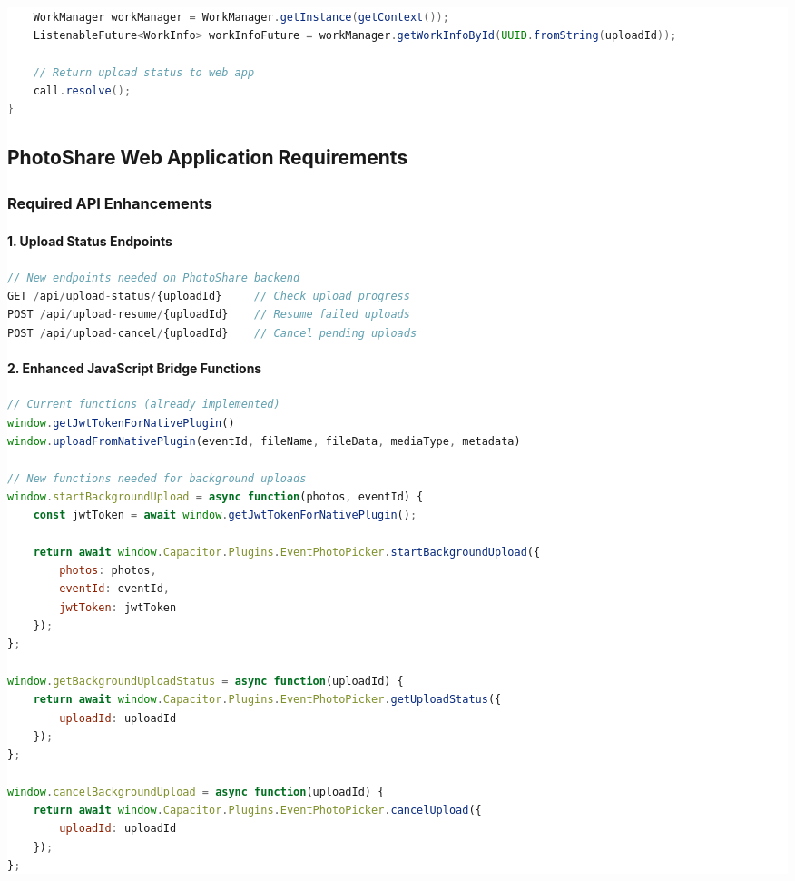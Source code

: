 ```java
    WorkManager workManager = WorkManager.getInstance(getContext());
    ListenableFuture<WorkInfo> workInfoFuture = workManager.getWorkInfoById(UUID.fromString(uploadId));
    
    // Return upload status to web app
    call.resolve();
}
```

## PhotoShare Web Application Requirements

### Required API Enhancements

#### 1. Upload Status Endpoints
```javascript
// New endpoints needed on PhotoShare backend
GET /api/upload-status/{uploadId}     // Check upload progress
POST /api/upload-resume/{uploadId}    // Resume failed uploads  
POST /api/upload-cancel/{uploadId}    // Cancel pending uploads
```

#### 2. Enhanced JavaScript Bridge Functions
```javascript
// Current functions (already implemented)
window.getJwtTokenForNativePlugin()
window.uploadFromNativePlugin(eventId, fileName, fileData, mediaType, metadata)

// New functions needed for background uploads
window.startBackgroundUpload = async function(photos, eventId) {
    const jwtToken = await window.getJwtTokenForNativePlugin();
    
    return await window.Capacitor.Plugins.EventPhotoPicker.startBackgroundUpload({
        photos: photos,
        eventId: eventId,
        jwtToken: jwtToken
    });
};

window.getBackgroundUploadStatus = async function(uploadId) {
    return await window.Capacitor.Plugins.EventPhotoPicker.getUploadStatus({
        uploadId: uploadId
    });
};

window.cancelBackgroundUpload = async function(uploadId) {
    return await window.Capacitor.Plugins.EventPhotoPicker.cancelUpload({
        uploadId: uploadId
    });
};
```
